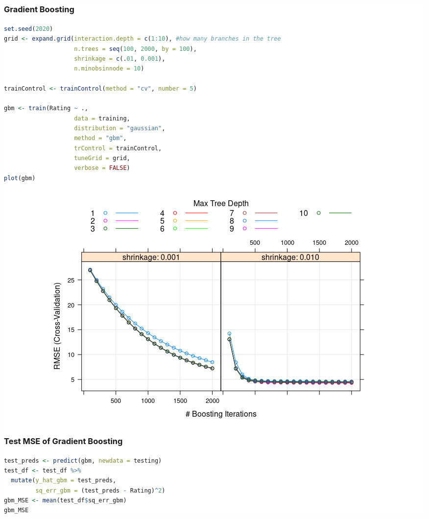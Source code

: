 ### Gradient Boosting

``` r
set.seed(2020)
grid <- expand.grid(interaction.depth = c(1:10), #how many branches in the tree
                    n.trees = seq(100, 2000, by = 100),
                    shrinkage = c(.01, 0.001),
                    n.minobsinnode = 10)

trainControl <- trainControl(method = "cv", number = 5)

gbm <- train(Rating ~ ., 
                    data = training, 
                    distribution = "gaussian", 
                    method = "gbm",
                    trControl = trainControl, 
                    tuneGrid = grid,
                    verbose = FALSE)
plot(gbm)
```

<img src="Project--1-_files/figure-gfm/unnamed-chunk-13-1.png" style="display: block; margin: auto;" />

### Test MSE of Gradient Boosting

``` r
test_preds <- predict(gbm, newdata = testing)
test_df <- test_df %>%
  mutate(y_hat_gbm = test_preds,
         sq_err_gbm = (test_preds - Rating)^2)
gbm_MSE <- mean(test_df$sq_err_gbm)
gbm_MSE
```
